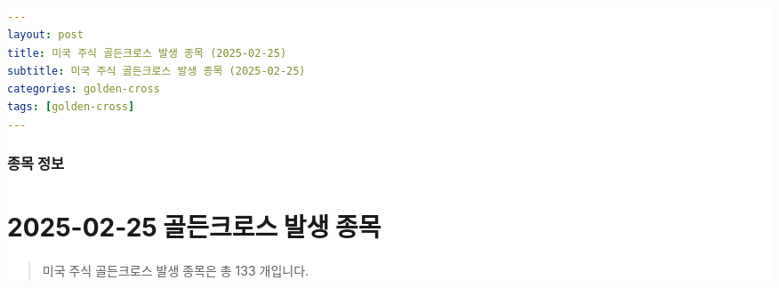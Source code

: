 ```yaml
---
layout: post
title: 미국 주식 골든크로스 발생 종목 (2025-02-25)
subtitle: 미국 주식 골든크로스 발생 종목 (2025-02-25)
categories: golden-cross
tags: [golden-cross]
---
```



### 종목 정보

# 2025-02-25 골든크로스 발생 종목

<blockquote>  <p> 미국 주식 골든크로스 발생 종목은 총 133 개입니다. </p></blockquote>
